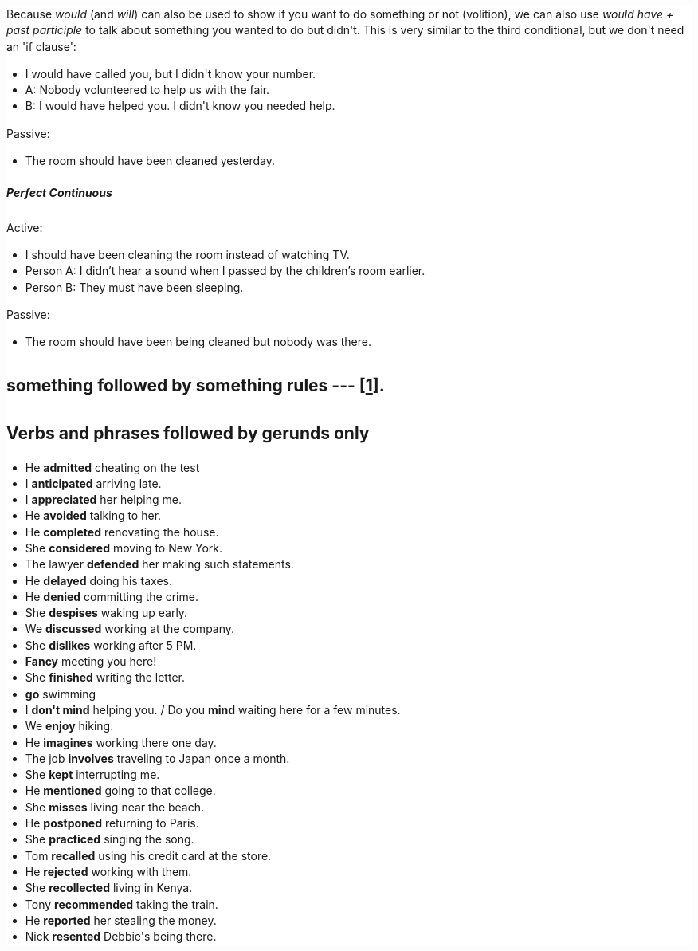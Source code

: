 Because _would_ (and _will_) can also be used to show if you want to do something or not (volition),
we can also use _would have + past participle_ to talk about something you wanted to do but didn't.
This is very similar to the third conditional, but we don't need an 'if clause':

* I would have called you, but I didn't know your number.
* A: Nobody volunteered to help us with the fair.
* B: I would have helped you. I didn't know you needed help.

Passive:

* The room should have been cleaned yesterday.


##### Perfect Continuous

Active:

* I should have been cleaning the room instead of watching TV.
* Person A: I didn’t hear a sound when I passed by the children’s room earlier.
* Person B: They must have been sleeping.

Passive:

* The room should have been being cleaned but nobody was there.











## **something followed by something rules** --- [[1](https://www.englishpage.com/gerunds/index.htm)].

## Verbs and phrases followed by gerunds only

* He **admitted** cheating on the test
* I **anticipated** arriving late.
* I **appreciated** her helping me.
* He **avoided** talking to her.
* He **completed** renovating the house.
* She **considered** moving to New York.
* The lawyer **defended** her making such statements.
* He **delayed** doing his taxes.
* He **denied** committing the crime.
* She **despises** waking up early.
* We **discussed** working at the company.
* She **dislikes** working after 5 PM.
* **Fancy** meeting you here!
* She **finished** writing the letter.
* **go** swimming
* I **don't mind** helping you. / Do you **mind** waiting here for a few minutes.
* We **enjoy** hiking.
* He **imagines** working there one day.
* The job **involves** traveling to Japan once a month.
* She **kept** interrupting me.
* He **mentioned** going to that college.
* She **misses** living near the beach.
* He **postponed** returning to Paris.
* She **practiced** singing the song.
* Tom **recalled** using his credit card at the store.
* He **rejected** working with them.
* She **recollected** living in Kenya.
* Tony **recommended** taking the train.
* He **reported** her stealing the money.
* Nick **resented** Debbie's being there.